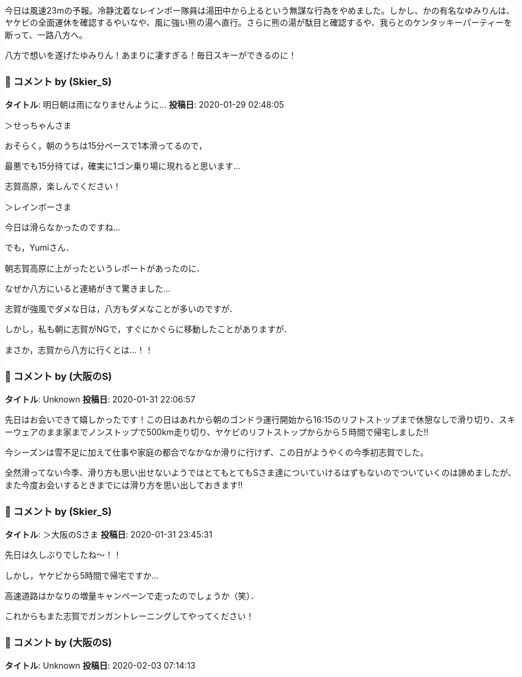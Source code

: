 今日は風速23mの予報。冷静沈着なレインボー隊員は湯田中から上るという無謀な行為をやめました。しかし、かの有名なゆみりんは、ヤケビの全面運休を確認するやいなや、風に強い熊の湯へ直行。さらに熊の湯が駄目と確認するや、我らとのケンタッキーパーティーを断って、一路八方へ。

八方で想いを遂げたゆみりん！あまりに凄すぎる！毎日スキーができるのに！

### 💬 コメント by (Skier_S)
**タイトル**: 明日朝は雨になりませんように…
**投稿日**: 2020-01-29 02:48:05

＞せっちゃんさま

おそらく，朝のうちは15分ペースで1本滑ってるので，

最悪でも15分待てば，確実に1ゴン乗り場に現れると思います…

志賀高原，楽しんでください！



＞レインボーさま

今日は滑らなかったのですね…

でも，Yumiさん．

朝志賀高原に上がったというレポートがあったのに．

なぜか八方にいると連絡がきて驚きました…

志賀が強風でダメな日は，八方もダメなことが多いのですが．

しかし，私も朝に志賀がNGで，すぐにかぐらに移動したことがありますが．

まさか，志賀から八方に行くとは…！！

### 💬 コメント by (大阪のS)
**タイトル**: Unknown
**投稿日**: 2020-01-31 22:06:57

先日はお会いできて嬉しかったです！この日はあれから朝のゴンドラ運行開始から16:15のリフトストップまで休憩なしで滑り切り、スキーウェアのまま家までノンストップで500km走り切り、ヤケビのリフトストップからから５時間で帰宅しました‼️

今シーズンは雪不足に加えて仕事や家庭の都合でなかなか滑りに行けず、この日がようやくの今季初志賀でした。



全然滑ってない今季、滑り方も思い出せないようではとてもとてもSさま達についていけるはずもないのでついていくのは諦めましたが、また今度お会いするときまでには滑り方を思い出しておきます‼️

### 💬 コメント by (Skier_S)
**タイトル**: ＞大阪のSさま
**投稿日**: 2020-01-31 23:45:31

先日は久しぶりでしたね～！！

しかし，ヤケビから5時間で帰宅ですか…

高速道路はかなりの増量キャンペーンで走ったのでしょうか（笑）．

これからもまた志賀でガンガントレーニングしてやってください！

### 💬 コメント by (大阪のS)
**タイトル**: Unknown
**投稿日**: 2020-02-03 07:14:13
